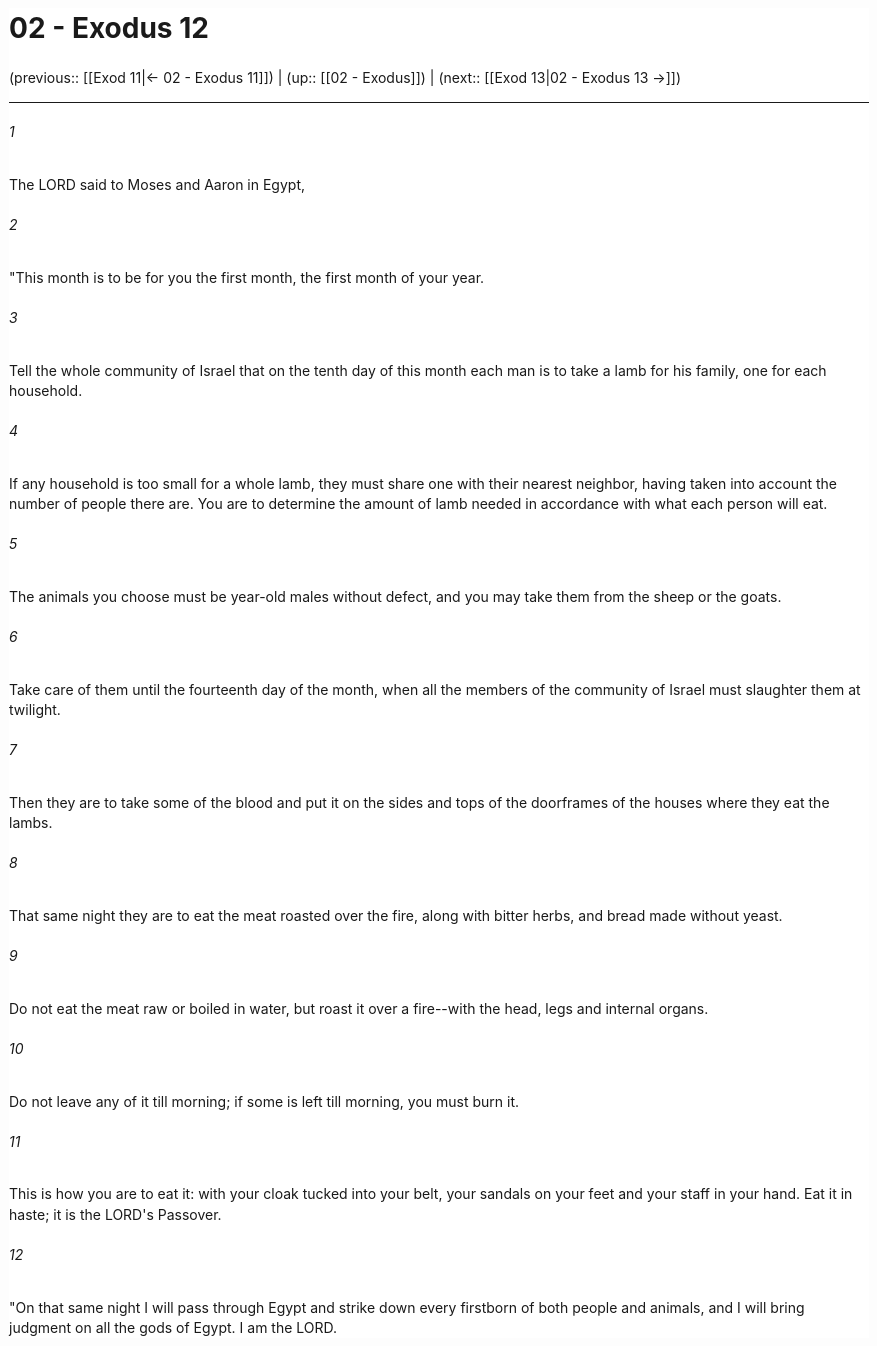 # 02 - Exodus 12

(previous:: [[Exod 11|← 02 - Exodus 11]]) | (up:: [[02 - Exodus]]) | (next:: [[Exod 13|02 - Exodus 13 →]])

***


###### 1 
The LORD said to Moses and Aaron in Egypt, 

###### 2 
"This month is to be for you the first month, the first month of your year. 

###### 3 
Tell the whole community of Israel that on the tenth day of this month each man is to take a lamb for his family, one for each household. 

###### 4 
If any household is too small for a whole lamb, they must share one with their nearest neighbor, having taken into account the number of people there are. You are to determine the amount of lamb needed in accordance with what each person will eat. 

###### 5 
The animals you choose must be year-old males without defect, and you may take them from the sheep or the goats. 

###### 6 
Take care of them until the fourteenth day of the month, when all the members of the community of Israel must slaughter them at twilight. 

###### 7 
Then they are to take some of the blood and put it on the sides and tops of the doorframes of the houses where they eat the lambs. 

###### 8 
That same night they are to eat the meat roasted over the fire, along with bitter herbs, and bread made without yeast. 

###### 9 
Do not eat the meat raw or boiled in water, but roast it over a fire--with the head, legs and internal organs. 

###### 10 
Do not leave any of it till morning; if some is left till morning, you must burn it. 

###### 11 
This is how you are to eat it: with your cloak tucked into your belt, your sandals on your feet and your staff in your hand. Eat it in haste; it is the LORD's Passover. 

###### 12 
"On that same night I will pass through Egypt and strike down every firstborn of both people and animals, and I will bring judgment on all the gods of Egypt. I am the LORD. 
